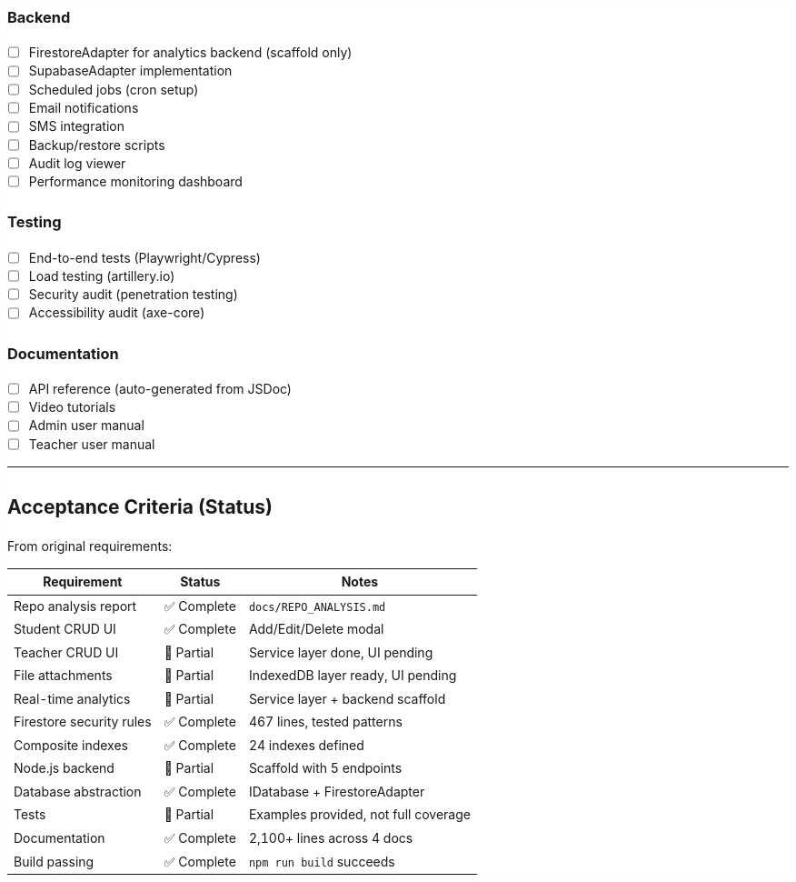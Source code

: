### Backend
- [ ] FirestoreAdapter for analytics backend (scaffold only)
- [ ] SupabaseAdapter implementation
- [ ] Scheduled jobs (cron setup)
- [ ] Email notifications
- [ ] SMS integration
- [ ] Backup/restore scripts
- [ ] Audit log viewer
- [ ] Performance monitoring dashboard

### Testing
- [ ] End-to-end tests (Playwright/Cypress)
- [ ] Load testing (artillery.io)
- [ ] Security audit (penetration testing)
- [ ] Accessibility audit (axe-core)

### Documentation
- [ ] API reference (auto-generated from JSDoc)
- [ ] Video tutorials
- [ ] Admin user manual
- [ ] Teacher user manual

---

## Acceptance Criteria (Status)

From original requirements:

| Requirement | Status | Notes |
|-------------|--------|-------|
| Repo analysis report | ✅ Complete | `docs/REPO_ANALYSIS.md` |
| Student CRUD UI | ✅ Complete | Add/Edit/Delete modal |
| Teacher CRUD UI | 🔄 Partial | Service layer done, UI pending |
| File attachments | 🔄 Partial | IndexedDB layer ready, UI pending |
| Real-time analytics | 🔄 Partial | Service layer + backend scaffold |
| Firestore security rules | ✅ Complete | 467 lines, tested patterns |
| Composite indexes | ✅ Complete | 24 indexes defined |
| Node.js backend | 🔄 Partial | Scaffold with 5 endpoints |
| Database abstraction | ✅ Complete | IDatabase + FirestoreAdapter |
| Tests | 🔄 Partial | Examples provided, not full coverage |
| Documentation | ✅ Complete | 2,100+ lines across 4 docs |
| Build passing | ✅ Complete | `npm run build` succeeds |
